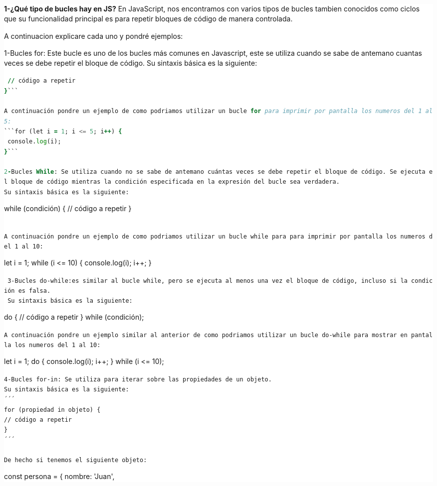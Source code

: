 **1-¿Qué tipo de bucles hay en JS?**
En JavaScript, nos encontramos con varios tipos de bucles tambien conocidos como ciclos que su funcionalidad principal es para repetir bloques de código de manera controlada. 

A continuacion explicare cada uno y pondré ejemplos:

 1-Bucles for: Este bucle es uno de los bucles más comunes en Javascript, este se utiliza cuando se sabe de antemano cuantas veces se debe repetir el bloque de código.
 Su sintaxis básica es la siguiente:
 ```for (inicialización; condición; incremento/decremento) {
  // código a repetir
 }```

A continuación pondre un ejemplo de como podriamos utilizar un bucle for para imprimir por pantalla los numeros del 1 al 5:
 ```for (let i = 1; i <= 5; i++) {
  console.log(i);
}```

 2-Bucles While: Se utiliza cuando no se sabe de antemano cuántas veces se debe repetir el bloque de código. Se ejecuta el bloque de código mientras la condición especificada en la expresión del bucle sea verdadera.
 Su sintaxis básica es la siguiente:
 ```
 while (condición) {
  // código a repetir
}
 ```

A continuación pondre un ejemplo de como podriamos utilizar un bucle while para para imprimir por pantalla los numeros del 1 al 10:
```
let i = 1;
while (i <= 10) {
  console.log(i);
  i++;
}
```
 3-Bucles do-while:es similar al bucle while, pero se ejecuta al menos una vez el bloque de código, incluso si la condición es falsa. 
 Su sintaxis básica es la siguiente:
 ```
 do {
  // código a repetir
} while (condición);
  ```
  A continuación pondre un ejemplo similar al anterior de como podriamos utilizar un bucle do-while para mostrar en pantalla los numeros del 1 al 10:
  ```
  let i = 1;
do {
  console.log(i);
  i++;
} while (i <= 10);
  ```
 4-Bucles for-in: Se utiliza para iterar sobre las propiedades de un objeto. 
 Su sintaxis básica es la siguiente:
 ´´´
 for (propiedad in objeto) {
  // código a repetir
}
 ´´´

 De hecho si tenemos el siguiente objeto:
 ```
 const persona = {
  nombre: 'Juan',